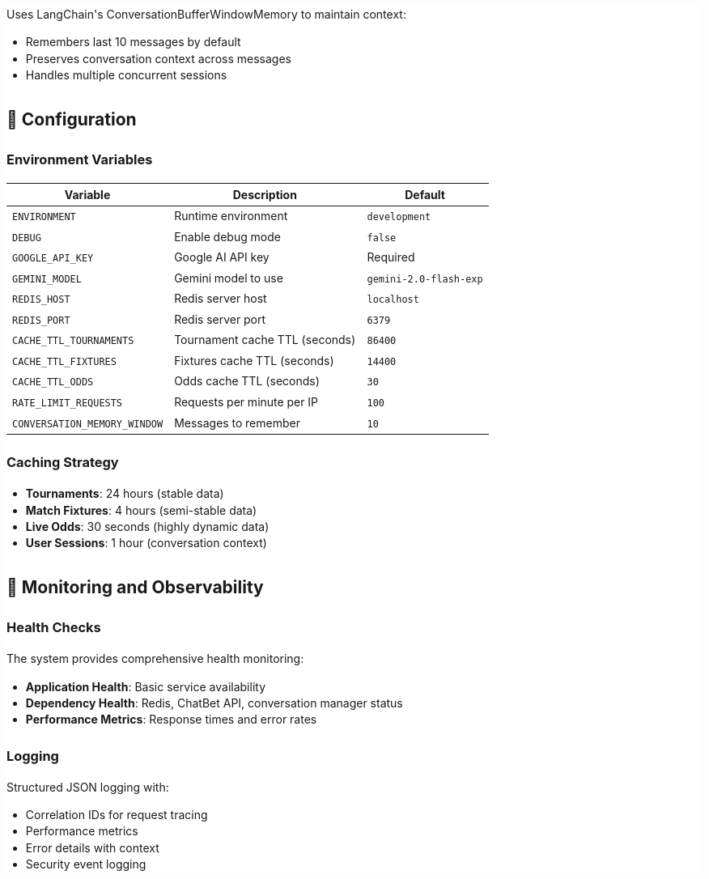 Uses LangChain's ConversationBufferWindowMemory to maintain context:
- Remembers last 10 messages by default
- Preserves conversation context across messages
- Handles multiple concurrent sessions

## 🔧 Configuration

### Environment Variables

| Variable | Description | Default |
|----------|-------------|---------|
| `ENVIRONMENT` | Runtime environment | `development` |
| `DEBUG` | Enable debug mode | `false` |
| `GOOGLE_API_KEY` | Google AI API key | Required |
| `GEMINI_MODEL` | Gemini model to use | `gemini-2.0-flash-exp` |
| `REDIS_HOST` | Redis server host | `localhost` |
| `REDIS_PORT` | Redis server port | `6379` |
| `CACHE_TTL_TOURNAMENTS` | Tournament cache TTL (seconds) | `86400` |
| `CACHE_TTL_FIXTURES` | Fixtures cache TTL (seconds) | `14400` |
| `CACHE_TTL_ODDS` | Odds cache TTL (seconds) | `30` |
| `RATE_LIMIT_REQUESTS` | Requests per minute per IP | `100` |
| `CONVERSATION_MEMORY_WINDOW` | Messages to remember | `10` |

### Caching Strategy

- **Tournaments**: 24 hours (stable data)
- **Match Fixtures**: 4 hours (semi-stable data)
- **Live Odds**: 30 seconds (highly dynamic data)
- **User Sessions**: 1 hour (conversation context)

## 🏥 Monitoring and Observability

### Health Checks

The system provides comprehensive health monitoring:

- **Application Health**: Basic service availability
- **Dependency Health**: Redis, ChatBet API, conversation manager status
- **Performance Metrics**: Response times and error rates

### Logging

Structured JSON logging with:
- Correlation IDs for request tracing
- Performance metrics
- Error details with context
- Security event logging

